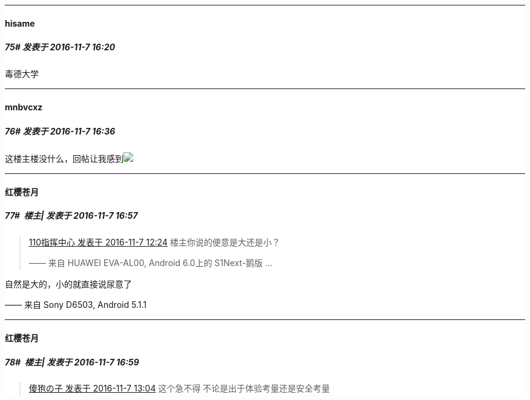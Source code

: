 





-----

####  hisame  
##### 75#       发表于 2016-11-7 16:20




毒德大学







-----

####  mnbvcxz  
##### 76#       发表于 2016-11-7 16:36




这楼主楼没什么，回帖让我感到<img src="https://static.saraba1st.com/image/smiley/face/161.jpg" referrerpolicy="no-referrer">







-----

####  红樱苍月  
##### 77#         楼主| 发表于 2016-11-7 16:57



<blockquote><a href="httphttps://bbs.saraba1st.com/2b/forum.php?mod=redirect&amp;goto=findpost&amp;pid=34094525&amp;ptid=1345279" target="_blank">110指挥中心 发表于 2016-11-7 12:24</a>
楼主你说的便意是大还是小？

—— 来自 HUAWEI EVA-AL00, Android 6.0上的 S1Next-鹅版 ...</blockquote>
自然是大的，小的就直接说尿意了

—— 来自 Sony D6503, Android 5.1.1







-----

####  红樱苍月  
##### 78#         楼主| 发表于 2016-11-7 16:59



<blockquote><a href="httphttps://bbs.saraba1st.com/2b/forum.php?mod=redirect&amp;goto=findpost&amp;pid=34095016&amp;ptid=1345279" target="_blank">傻狍の子 发表于 2016-11-7 13:04</a>
这个急不得 不论是出于体验考量还是安全考量

